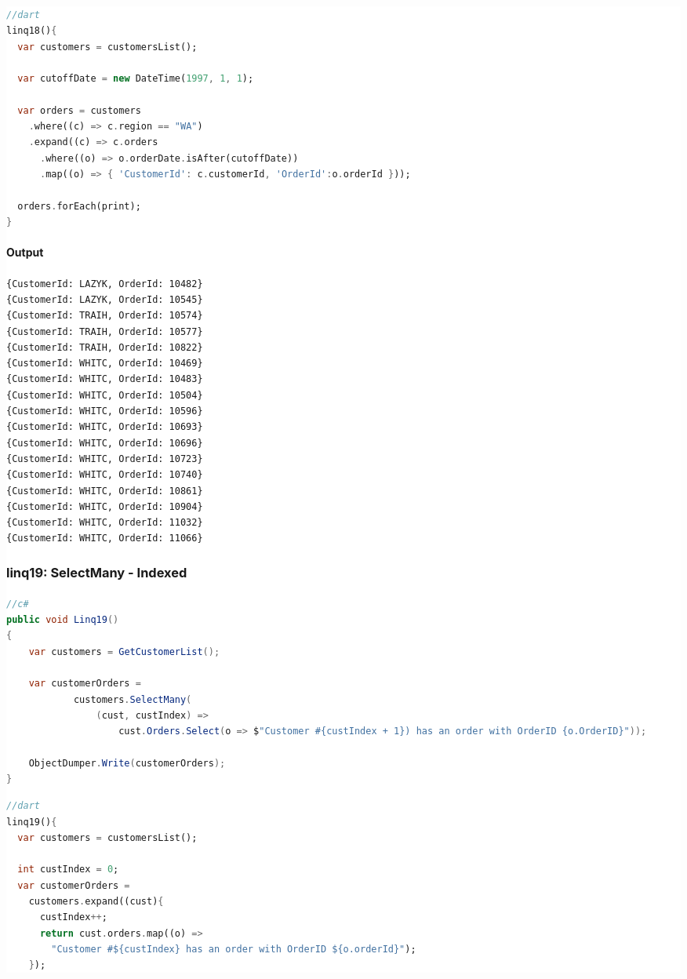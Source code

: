 ```dart
//dart
linq18(){
  var customers = customersList(); 

  var cutoffDate = new DateTime(1997, 1, 1); 
  
  var orders = customers
    .where((c) => c.region == "WA")
    .expand((c) => c.orders
      .where((o) => o.orderDate.isAfter(cutoffDate))
      .map((o) => { 'CustomerId': c.customerId, 'OrderId':o.orderId }));
  
  orders.forEach(print);   
}
```
#### Output

    {CustomerId: LAZYK, OrderId: 10482}
    {CustomerId: LAZYK, OrderId: 10545}
    {CustomerId: TRAIH, OrderId: 10574}
    {CustomerId: TRAIH, OrderId: 10577}
    {CustomerId: TRAIH, OrderId: 10822}
    {CustomerId: WHITC, OrderId: 10469}
    {CustomerId: WHITC, OrderId: 10483}
    {CustomerId: WHITC, OrderId: 10504}
    {CustomerId: WHITC, OrderId: 10596}
    {CustomerId: WHITC, OrderId: 10693}
    {CustomerId: WHITC, OrderId: 10696}
    {CustomerId: WHITC, OrderId: 10723}
    {CustomerId: WHITC, OrderId: 10740}
    {CustomerId: WHITC, OrderId: 10861}
    {CustomerId: WHITC, OrderId: 10904}
    {CustomerId: WHITC, OrderId: 11032}
    {CustomerId: WHITC, OrderId: 11066}

### linq19: SelectMany - Indexed
```csharp
//c#
public void Linq19() 
{ 
    var customers = GetCustomerList();

    var customerOrders =
            customers.SelectMany(
                (cust, custIndex) =>
                    cust.Orders.Select(o => $"Customer #{custIndex + 1}) has an order with OrderID {o.OrderID}"));

    ObjectDumper.Write(customerOrders);
}
```
```dart
//dart
linq19(){
  var customers = customersList(); 

  int custIndex = 0;
  var customerOrders = 
    customers.expand((cust){
      custIndex++;
      return cust.orders.map((o) => 
        "Customer #${custIndex} has an order with OrderID ${o.orderId}");
    }); 
```